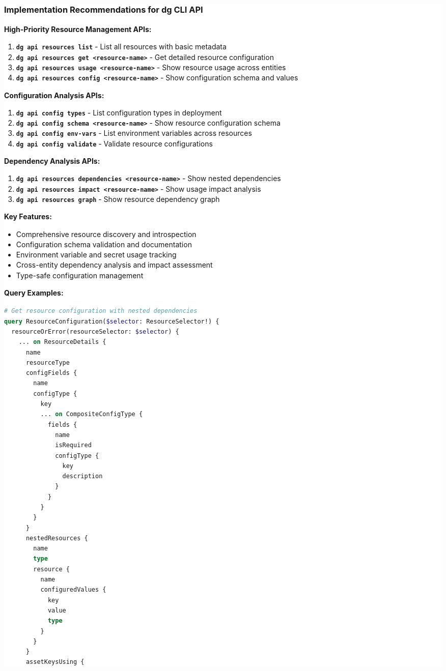 ### Implementation Recommendations for dg CLI API

**High-Priority Resource Management APIs:**

1. **`dg api resources list`** - List all resources with basic metadata
2. **`dg api resources get <resource-name>`** - Get detailed resource configuration
3. **`dg api resources usage <resource-name>`** - Show resource usage across entities
4. **`dg api resources config <resource-name>`** - Show configuration schema and values

**Configuration Analysis APIs:**

1. **`dg api config types`** - List configuration types in deployment
2. **`dg api config schema <resource-name>`** - Show resource configuration schema
3. **`dg api config env-vars`** - List environment variables across resources
4. **`dg api config validate`** - Validate resource configurations

**Dependency Analysis APIs:**

1. **`dg api resources dependencies <resource-name>`** - Show nested dependencies
2. **`dg api resources impact <resource-name>`** - Show usage impact analysis
3. **`dg api resources graph`** - Show resource dependency graph

**Key Features:**

- Comprehensive resource discovery and introspection
- Configuration schema validation and documentation
- Environment variable and secret usage tracking
- Cross-entity dependency analysis and impact assessment
- Type-safe configuration management

**Query Examples:**

```graphql
# Get resource configuration with nested dependencies
query ResourceConfiguration($selector: ResourceSelector!) {
  resourceOrError(resourceSelector: $selector) {
    ... on ResourceDetails {
      name
      resourceType
      configFields {
        name
        configType {
          key
          ... on CompositeConfigType {
            fields {
              name
              isRequired
              configType {
                key
                description
              }
            }
          }
        }
      }
      nestedResources {
        name
        type
        resource {
          name
          configuredValues {
            key
            value
            type
          }
        }
      }
      assetKeysUsing {
```